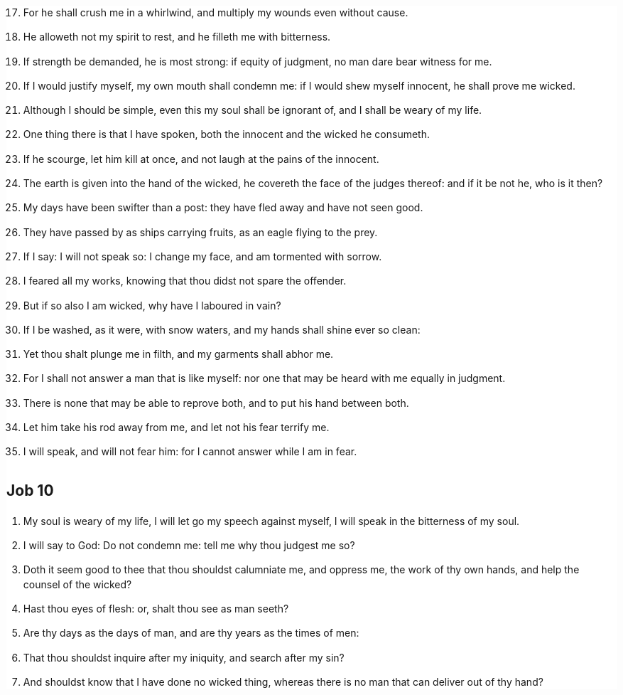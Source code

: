 17. For he shall crush me in a whirlwind, and multiply my wounds even without cause.

18. He alloweth not my spirit to rest, and he filleth me with bitterness.

19. If strength be demanded, he is most strong: if equity of judgment, no man dare bear witness for me.

20. If I would justify myself, my own mouth shall condemn me: if I would shew myself innocent, he shall prove me wicked.

21. Although I should be simple, even this my soul shall be ignorant of, and I shall be weary of my life.

22. One thing there is that I have spoken, both the innocent and the wicked he consumeth.

23. If he scourge, let him kill at once, and not laugh at the pains of the innocent.

24. The earth is given into the hand of the wicked, he covereth the face of the judges thereof: and if it be not he, who is it then?

25. My days have been swifter than a post: they have fled away and have not seen good.

26. They have passed by as ships carrying fruits, as an eagle flying to the prey.

27. If I say: I will not speak so: I change my face, and am tormented with sorrow.

28. I feared all my works, knowing that thou didst not spare the offender.

29. But if so also I am wicked, why have I laboured in vain?

30. If I be washed, as it were, with snow waters, and my hands shall shine ever so clean:

31. Yet thou shalt plunge me in filth, and my garments shall abhor me.

32. For I shall not answer a man that is like myself: nor one that may be heard with me equally in judgment.

33. There is none that may be able to reprove both, and to put his hand between both.

34. Let him take his rod away from me, and let not his fear terrify me.

35. I will speak, and will not fear him: for I cannot answer while I am in fear. 

## Job 10

1. My soul is weary of my life, I will let go my speech against myself, I will speak in the bitterness of my soul.

2. I will say to God: Do not condemn me: tell me why thou judgest me so?

3. Doth it seem good to thee that thou shouldst calumniate me, and oppress me, the work of thy own hands, and help the counsel of the wicked?

4. Hast thou eyes of flesh: or, shalt thou see as man seeth?

5. Are thy days as the days of man, and are thy years as the times of men:

6. That thou shouldst inquire after my iniquity, and search after my sin?

7. And shouldst know that I have done no wicked thing, whereas there is no man that can deliver out of thy hand?
